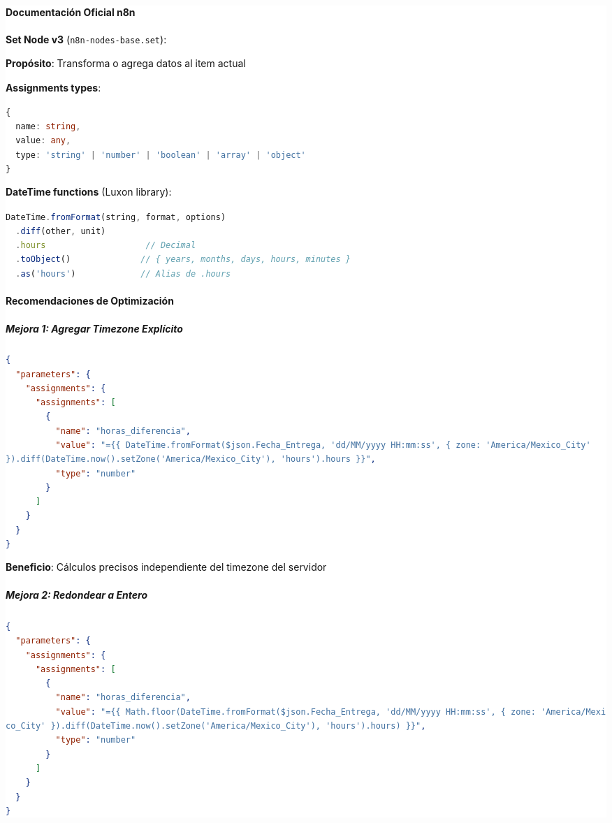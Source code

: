 #### **Documentación Oficial n8n**

**Set Node v3** (`n8n-nodes-base.set`):

**Propósito**: Transforma o agrega datos al item actual

**Assignments types**:
```typescript
{
  name: string,
  value: any,
  type: 'string' | 'number' | 'boolean' | 'array' | 'object'
}
```

**DateTime functions** (Luxon library):
```javascript
DateTime.fromFormat(string, format, options)
  .diff(other, unit)
  .hours                    // Decimal
  .toObject()              // { years, months, days, hours, minutes }
  .as('hours')             // Alias de .hours
```

#### **Recomendaciones de Optimización**

##### **Mejora 1: Agregar Timezone Explícito**

```json
{
  "parameters": {
    "assignments": {
      "assignments": [
        {
          "name": "horas_diferencia",
          "value": "={{ DateTime.fromFormat($json.Fecha_Entrega, 'dd/MM/yyyy HH:mm:ss', { zone: 'America/Mexico_City' }).diff(DateTime.now().setZone('America/Mexico_City'), 'hours').hours }}",
          "type": "number"
        }
      ]
    }
  }
}
```

**Beneficio**: Cálculos precisos independiente del timezone del servidor

##### **Mejora 2: Redondear a Entero**

```json
{
  "parameters": {
    "assignments": {
      "assignments": [
        {
          "name": "horas_diferencia",
          "value": "={{ Math.floor(DateTime.fromFormat($json.Fecha_Entrega, 'dd/MM/yyyy HH:mm:ss', { zone: 'America/Mexico_City' }).diff(DateTime.now().setZone('America/Mexico_City'), 'hours').hours) }}",
          "type": "number"
        }
      ]
    }
  }
}
```
